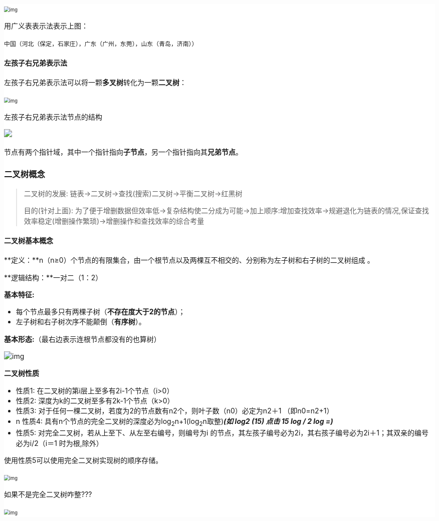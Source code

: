 <img src="https://cdn.jsdelivr.net/gh/che77a38/blogImage2/%E5%9B%BE%E7%89%8734.png" alt="img" style="zoom: 67%;" />

用广义表表示法表示上图：

```javascript
中国（河北（保定，石家庄），广东（广州，东莞），山东（青岛，济南））
```

#### 左孩子右兄弟表示法

左孩子右兄弟表示法可以将一颗**多叉树**转化为一颗**二叉树**：

<img src="https://cdn.jsdelivr.net/gh/che77a38/blogImage2/%E5%9B%BE%E7%89%8735.png" alt="img" style="zoom: 67%;" />

左孩子右兄弟表示法节点的结构

<img src="https://cdn.jsdelivr.net/gh/che77a38/blogImage2/%E5%9B%BE%E7%89%8736.png"/>

节点有两个指针域，其中一个指针指向**子节点**，另一个指针指向其**兄弟节点**。

### **二叉树概念**

> 二叉树的发展:  链表->二叉树->查找(搜索)二叉树->平衡二叉树->红黑树
>
> 目的(针对上面): 为了便于增删数据但效率低->复杂结构使二分成为可能->加上顺序:增加查找效率->规避退化为链表的情况,保证查找效率稳定(增删操作繁琐)->增删操作和查找效率的综合考量

#### 二叉树基本概念

**定义：**n（n≥0）个节点的有限集合，由一个根节点以及两棵互不相交的、分别称为左子树和右子树的二叉树组成 。

**逻辑结构：**一对二（1：2） 

**基本特征:**	

- 每个节点最多只有两棵子树（**不存在度大于2的节点**）；
- 左子树和右子树次序不能颠倒（**有序树**）。

 **基本形态:**（最右边表示连根节点都没有的也算树）

![img](https://cdn.jsdelivr.net/gh/che77a38/blogImage2/%E5%9B%BE%E7%89%8737.png)

**二叉树性质**

- 性质1: 在二叉树的第i层上至多有2i-1个节点（i>0）
- 性质2: 深度为k的二叉树至多有2k-1个节点（k>0）
- 性质3: 对于任何一棵二叉树，若度为2的节点数有n2个，则叶子数（n0）必定为n2＋1 （即n0=n2+1）
- n 性质4: 具有n个节点的完全二叉树的深度必为log<sub>2</sub>n+1(log<sub>2</sub>n取整)***(***如 log2 (15)   点击 15  log  /  2  log =***)***
- 性质5: 对完全二叉树，若从上至下、从左至右编号，则编号为i 的节点，其左孩子编号必为2i，其右孩子编号必为2i＋1；其双亲的编号必为i/2（i＝1 时为根,除外）

使用性质5可以使用完全二叉树实现树的顺序存储。

<img src="https://cdn.jsdelivr.net/gh/che77a38/blogImage2/%E5%9B%BE%E7%89%8740.png" alt="img" style="zoom:67%;" />

如果不是完全二叉树咋整???

<img src="https://cdn.jsdelivr.net/gh/che77a38/blogImage2/%E5%9B%BE%E7%89%8741.png" alt="img" style="zoom:67%;" />
